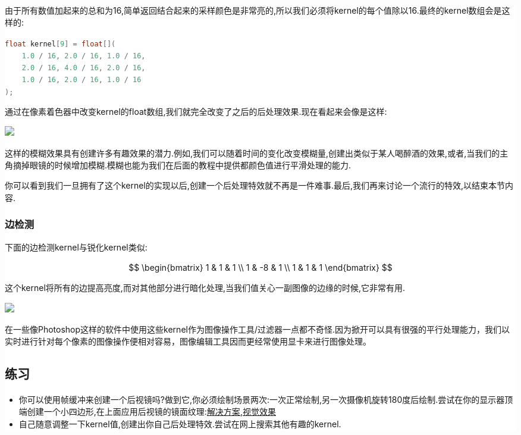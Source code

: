 由于所有数值加起来的总和为16,简单返回结合起来的采样颜色是非常亮的,所以我们必须将kernel的每个值除以16.最终的kernel数组会是这样的:

```c++
float kernel[9] = float[](
    1.0 / 16, 2.0 / 16, 1.0 / 16,
    2.0 / 16, 4.0 / 16, 2.0 / 16,
    1.0 / 16, 2.0 / 16, 1.0 / 16  
);
```

通过在像素着色器中改变kernel的float数组,我们就完全改变了之后的后处理效果.现在看起来会像是这样:

![](http://learnopengl.com/img/advanced/framebuffers_blur.png)

这样的模糊效果具有创建许多有趣效果的潜力.例如,我们可以随着时间的变化改变模糊量,创建出类似于某人喝醉酒的效果,或者,当我们的主角摘掉眼镜的时候增加模糊.模糊也能为我们在后面的教程中提供都颜色值进行平滑处理的能力.

你可以看到我们一旦拥有了这个kernel的实现以后,创建一个后处理特效就不再是一件难事.最后,我们再来讨论一个流行的特效,以结束本节内容.

### 边检测

下面的边检测kernel与锐化kernel类似:

$$
\begin{bmatrix} 1 & 1 & 1 \\ 1 & -8 & 1 \\ 1 & 1 & 1 \end{bmatrix}
$$

这个kernel将所有的边提高亮度,而对其他部分进行暗化处理,当我们值关心一副图像的边缘的时候,它非常有用.

![](http://learnopengl.com/img/advanced/framebuffers_edge_detection.png)

在一些像Photoshop这样的软件中使用这些kernel作为图像操作工具/过滤器一点都不奇怪.因为掀开可以具有很强的平行处理能力，我们以实时进行针对每个像素的图像操作便相对容易，图像编辑工具因而更经常使用显卡来进行图像处理。

## 练习

* 你可以使用帧缓冲来创建一个后视镜吗?做到它,你必须绘制场景两次:一次正常绘制,另一次摄像机旋转180度后绘制.尝试在你的显示器顶端创建一个小四边形,在上面应用后视镜的镜面纹理:[解决方案](http://learnopengl.com/code_viewer.php?code=advanced/framebuffers-exercise1),[视觉效果](http://learnopengl.com/img/advanced/framebuffers_mirror.png)
* 自己随意调整一下kernel值,创建出你自己后处理特效.尝试在网上搜索其他有趣的kernel.


[译注1]: http://learnopengl-cn.readthedocs.org "framebuffer，在维基百科有framebuffer的详细介绍能够帮助你更好的理解"